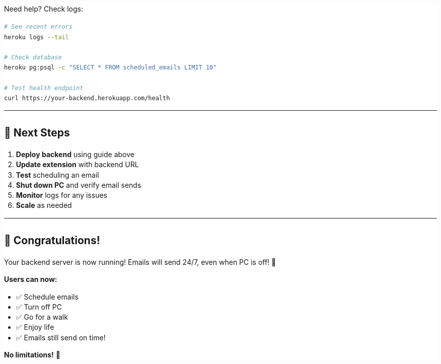 Need help? Check logs:
```bash
# See recent errors
heroku logs --tail

# Check database
heroku pg:psql -c "SELECT * FROM scheduled_emails LIMIT 10"

# Test health endpoint
curl https://your-backend.herokuapp.com/health
```

---

## 🚀 Next Steps

1. **Deploy backend** using guide above
2. **Update extension** with backend URL
3. **Test** scheduling an email
4. **Shut down PC** and verify email sends
5. **Monitor** logs for any issues
6. **Scale** as needed

---

## 🎊 Congratulations!

Your backend server is now running! Emails will send 24/7, even when PC is off! 🚀

**Users can now:**
- ✅ Schedule emails
- ✅ Turn off PC
- ✅ Go for a walk
- ✅ Enjoy life
- ✅ Emails still send on time!

**No limitations!** 🎉

